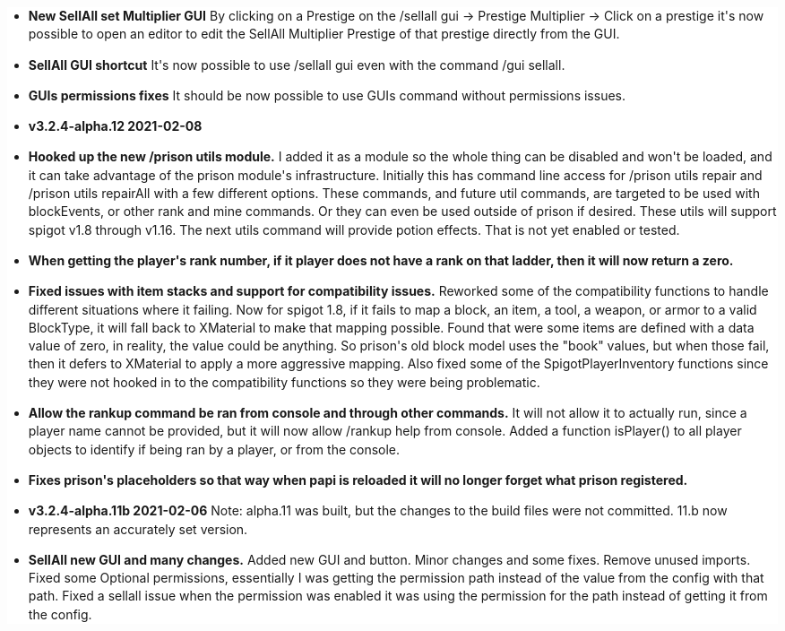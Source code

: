 
* **New SellAll set Multiplier GUI**
By clicking on a Prestige on the /sellall gui -> Prestige Multiplier -> Click on a prestige
  it's now possible to open an editor to edit the SellAll Multiplier Prestige of that prestige
  directly from the GUI.

 
* **SellAll GUI shortcut**
It's now possible to use /sellall gui even with the command /gui sellall.
  

* **GUIs permissions fixes**
It should be now possible to use GUIs command without permissions issues.


* **v3.2.4-alpha.12 2021-02-08**


* **Hooked up the new /prison utils module.**
I added it as a module so the whole thing can be disabled and won't be loaded, and it can take advantage of the prison module's infrastructure.
Initially this has command line access for /prison utils repair and /prison utils repairAll with a few different options.  These commands, and future util commands, are targeted to be used with blockEvents, or other rank and mine commands. Or they can even be used outside of prison if desired.  These utils will support spigot v1.8 through v1.16.
The next utils command will provide potion effects.  That is not yet enabled or tested.


* **When getting the player's rank number, if it player does not have a rank on that ladder, then it will now return a zero.**


* **Fixed issues with item stacks and support for compatibility issues.**
Reworked some of the compatibility functions to handle different situations where it failing.  Now for spigot 1.8, if it fails to map a block, an item, a tool, a weapon, or armor to a valid BlockType, it will fall back to XMaterial to make that mapping possible.  Found that were some items are defined with a data value of zero, in reality, the value could be anything.  So prison's old block model uses the "book" values, but when those fail, then it defers to XMaterial to apply a more aggressive mapping.  Also fixed some of the SpigotPlayerInventory functions since they were not hooked in to the compatibility functions so they were being problematic.



* **Allow the rankup command be ran from console and through other commands.**  It will not allow it to actually run, since a player name cannot be provided, but it will now allow /rankup help from console.  Added a function isPlayer() to all player objects to identify if being ran by a player, or from the console.


* **Fixes prison's placeholders so that way when papi is reloaded it will no longer forget what prison registered.**


* **v3.2.4-alpha.11b 2021-02-06**
Note: alpha.11 was built, but the changes to the build files were not committed.  11.b now represents an accurately set version. 


* **SellAll new GUI and many changes.** 
Added new GUI and button. Minor changes and some fixes. Remove unused imports.
Fixed some Optional permissions, essentially I was getting the permission path instead of the value from the config with that path.  Fixed a sellall issue when the permission was enabled it was using the permission for the path instead of getting it from the config.
